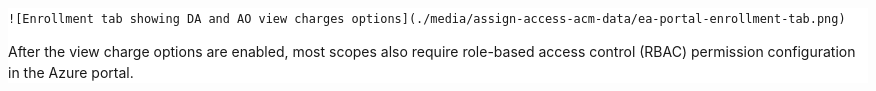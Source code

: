     ![Enrollment tab showing DA and AO view charges options](./media/assign-access-acm-data/ea-portal-enrollment-tab.png)

After the view charge options are enabled, most scopes also require role-based access control (RBAC) permission configuration in the Azure portal.
